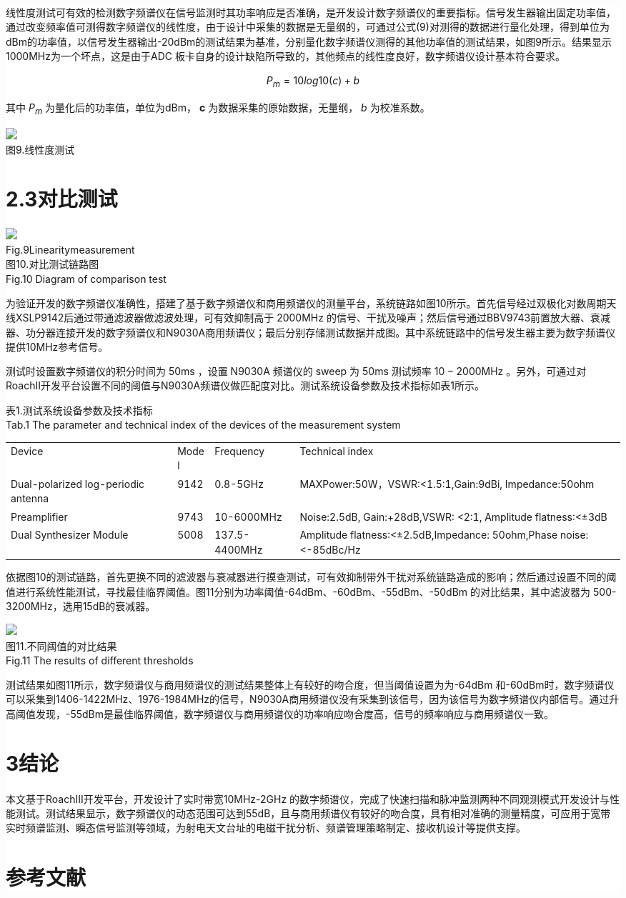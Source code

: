 线性度测试可有效的检测数字频谱仪在信号监测时其功率响应是否准确，是开发设计数字频谱仪的重要指标。信号发生器输出固定功率值，通过改变频率值可测得数字频谱仪的线性度，由于设计中采集的数据是无量纲的，可通过公式(9)对测得的数据进行量化处理，得到单位为dBm的功率值，以信号发生器输出-20dBm的测试结果为基准，分别量化数字频谱仪测得的其他功率值的测试结果，如图9所示。结果显示1000MHz为一个坏点，这是由于ADC 板卡自身的设计缺陷所导致的，其他频点的线性度良好，数字频谱仪设计基本符合要求。

$$
P _ { m } = 1 0 l o g 1 0 ( c ) + b
$$

其中 $P _ { m }$ 为量化后的功率值，单位为dBm， $\boldsymbol { c }$ 为数据采集的原始数据，无量纲， $b$ 为校准系数。

![](images/a5ef450f1943d1f26be07a6f9819449f96a63f659be293af11573c5d628674aa.jpg)  
图9.线性度测试

# 2.3对比测试

![](images/445bb0072672148fdf6b251997d92f387a490e72a919d078797b7df277996614.jpg)  
Fig.9Linearitymeasurement   
图10.对比测试链路图  
Fig.10 Diagram of comparison test

为验证开发的数字频谱仪准确性，搭建了基于数字频谱仪和商用频谱仪的测量平台，系统链路如图10所示。首先信号经过双极化对数周期天线XSLP9142后通过带通滤波器做滤波处理，可有效抑制高于 ${ 2 0 0 0 } \mathrm { M H z }$ 的信号、干扰及噪声；然后信号通过BBV9743前置放大器、衰减器、功分器连接开发的数字频谱仪和N9030A商用频谱仪；最后分别存储测试数据并成图。其中系统链路中的信号发生器主要为数字频谱仪提供10MHz参考信号。

测试时设置数字频谱仪的积分时间为 $5 0 \mathrm { m s }$ ，设置 N9030A 频谱仪的 sweep 为 $5 0 \mathrm { m s }$ 测试频率 $1 0 { - } 2 0 0 0 \mathrm { M H z }$ 。另外，可通过对RoachII开发平台设置不同的阈值与N9030A频谱仪做匹配度对比。测试系统设备参数及技术指标如表1所示。

表1.测试系统设备参数及技术指标  
Tab.1 The parameter and technical index of the devices of the measurement system   

<html><body><table><tr><td>Device</td><td>Model</td><td>Frequency</td><td>Technical index</td></tr><tr><td>Dual-polarized log-periodic antenna</td><td>9142</td><td>0.8-5GHz</td><td>MAXPower:50W，VSWR:<1.5:1,Gain:9dBi, Impedance:50ohm</td></tr><tr><td>Preamplifier</td><td>9743</td><td>10-6000MHz</td><td>Noise:2.5dB, Gain:+28dB,VSWR: <2:1, Amplitude flatness:<±3dB</td></tr><tr><td>Dual Synthesizer Module</td><td>5008</td><td>137.5-4400MHz</td><td>Amplitude flatness:<±2.5dB,Impedance: 50ohm,Phase noise: <-85dBc/Hz</td></tr></table></body></html>

依据图10的测试链路，首先更换不同的滤波器与衰减器进行摸查测试，可有效抑制带外干扰对系统链路造成的影响；然后通过设置不同的阈值进行系统性能测试，寻找最佳临界阈值。图11分别为功率阈值-64dBm、-60dBm、-55dBm、-50dBm 的对比结果，其中滤波器为 500-3200MHz，选用15dB的衰减器。

![](images/0b335b13c46a721144cd1b5638b12cbed3e15867a94ab4923a2d59a08f326c02.jpg)  
图11.不同阈值的对比结果  
Fig.11 The results of different thresholds

测试结果如图11所示，数字频谱仪与商用频谱仪的测试结果整体上有较好的吻合度，但当阈值设置为为-64dBm 和-60dBm时，数字频谱仪可以采集到1406-1422MHz、1976-1984MHz的信号，N9030A商用频谱仪没有采集到该信号，因为该信号为数字频谱仪内部信号。通过升高阈值发现，-55dBm是最佳临界阈值，数字频谱仪与商用频谱仪的功率响应吻合度高，信号的频率响应与商用频谱仪一致。

# 3结论

本文基于RoachⅡI开发平台，开发设计了实时带宽10MHz-2GHz 的数字频谱仪，完成了快速扫描和脉冲监测两种不同观测模式开发设计与性能测试。测试结果显示，数字频谱仪的动态范围可达到55dB，且与商用频谱仪有较好的吻合度，具有相对准确的测量精度，可应用于宽带实时频谱监测、瞬态信号监测等领域，为射电天文台址的电磁干扰分析、频谱管理策略制定、接收机设计等提供支撑。

# 参考文献

